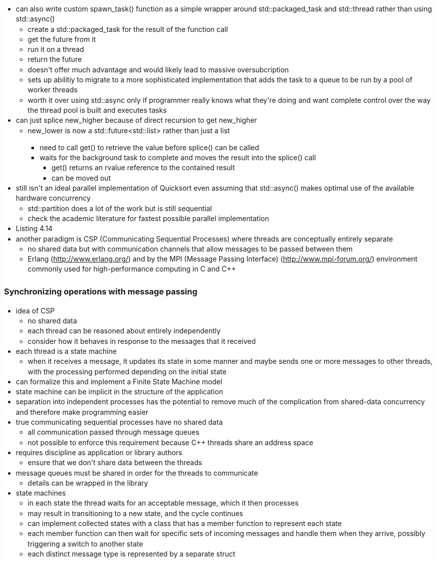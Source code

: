 - can also write custom spawn_task() function as a simple wrapper around std::packaged_task and std::thread rather
  than using std::async()
    - create a std::packaged_task for the result of the function call
    - get the future from it
    - run it on a thread
    - return the future
    - doesn't offer much advantage and would likely lead to massive oversubcription
    - sets up abilitiy to migrate to a more sophisticated implementation that adds the task to a queue to be run
      by a pool of worker threads
    - worth it over using std::async only if programmer really knows what they're doing and want complete control
      over the way the thread pool is built and executes tasks
- can just splice new_higher because of direct recursion to get new_higher
    - new_lower is now a std::future<std::list<T>> rather than just a list
        - need to call get() to retrieve the value before splice() can be called
        - waits for the background task to complete and moves the result into the splice() call
            - get() returns an rvalue reference to the contained result
            - can be moved out
- still isn't an ideal parallel implementation of Quicksort even assuming that std::async() makes optimal use of the
  available hardware concurrency
    - std::partition does a lot of the work but is still sequential
    - check the academic literature for fastest possible parallel implementation
- Listing 4.14
- another paradigm is CSP (Communicating Sequential Processes) where threads are conceptually entirely separate
    - no shared data but with communication channels that allow messages to be passed between them
    - Erlang (http://www.erlang.org/) and by the MPI (Message Passing Interface) (http://www.mpi-forum.org/)
      environment commonly used for high-performance computing in C and C++

### Synchronizing operations with message passing
- idea of CSP
    - no shared data
    - each thread can be reasoned about entirely independently
    - consider how it behaves in response to the messages that it received
- each thread is a state machine
    - when it receives a message, it updates its state in some manner and maybe sends one or more messages
      to other threads, with the processing performed depending on the initial state
- can formalize this and implement a Finite State Machine model
- state machine can be implicit in the structure of the application
- separation into independent processes has the potential to remove much of the complication from shared-data
  concurrency and therefore make programming easier
- true communicating sequential processes have no shared data
    - all communication passed through message queues
    - not possible to enforce this requirement because C++ threads share an address space
- requires discipline as application or library authors
    - ensure that we don't share data between the threads
- message queues must be shared in order for the threads to communicate
    - details can be wrapped in the library
- state machines
    - in each state the thread waits for an acceptable message, which it then processes
    - may result in transitioning to a new state, and the cycle continues
    - can implement collected states with a class that has a member function to represent each state
    - each member function can then wait for specific sets of incoming messages and handle them when they arrive,
      possibly triggering a switch to another state
    - each distinct message type is represented by a separate struct